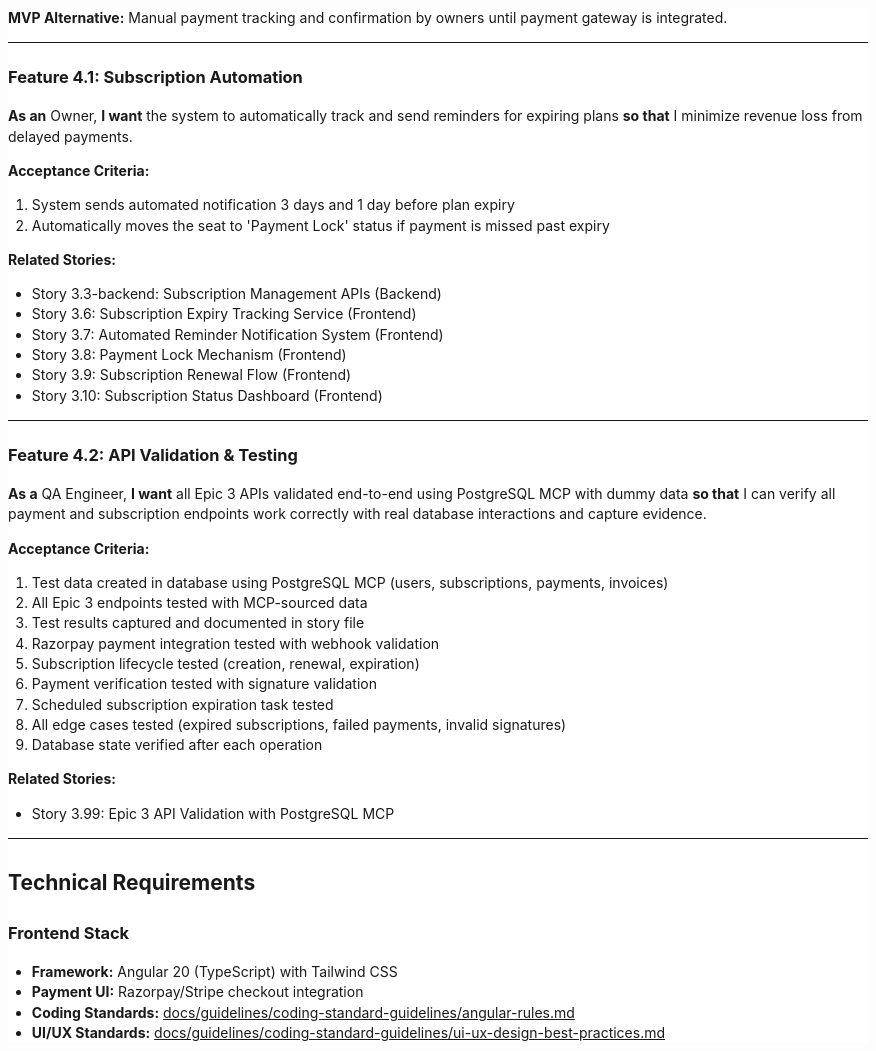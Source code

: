 **MVP Alternative:** Manual payment tracking and confirmation by owners until payment gateway is integrated.

---

### Feature 4.1: Subscription Automation
**As an** Owner,
**I want** the system to automatically track and send reminders for expiring plans
**so that** I minimize revenue loss from delayed payments.

**Acceptance Criteria:**
1. System sends automated notification 3 days and 1 day before plan expiry
2. Automatically moves the seat to 'Payment Lock' status if payment is missed past expiry

**Related Stories:**
- Story 3.3-backend: Subscription Management APIs (Backend)
- Story 3.6: Subscription Expiry Tracking Service (Frontend)
- Story 3.7: Automated Reminder Notification System (Frontend)
- Story 3.8: Payment Lock Mechanism (Frontend)
- Story 3.9: Subscription Renewal Flow (Frontend)
- Story 3.10: Subscription Status Dashboard (Frontend)

---

### Feature 4.2: API Validation & Testing
**As a** QA Engineer,
**I want** all Epic 3 APIs validated end-to-end using PostgreSQL MCP with dummy data
**so that** I can verify all payment and subscription endpoints work correctly with real database interactions and capture evidence.

**Acceptance Criteria:**
1. Test data created in database using PostgreSQL MCP (users, subscriptions, payments, invoices)
2. All Epic 3 endpoints tested with MCP-sourced data
3. Test results captured and documented in story file
4. Razorpay payment integration tested with webhook validation
5. Subscription lifecycle tested (creation, renewal, expiration)
6. Payment verification tested with signature validation
7. Scheduled subscription expiration task tested
8. All edge cases tested (expired subscriptions, failed payments, invalid signatures)
9. Database state verified after each operation

**Related Stories:**
- Story 3.99: Epic 3 API Validation with PostgreSQL MCP

---

## Technical Requirements

### Frontend Stack
- **Framework:** Angular 20 (TypeScript) with Tailwind CSS
- **Payment UI:** Razorpay/Stripe checkout integration
- **Coding Standards:** [docs/guidelines/coding-standard-guidelines/angular-rules.md](../guidelines/coding-standard-guidelines/angular-rules.md)
- **UI/UX Standards:** [docs/guidelines/coding-standard-guidelines/ui-ux-design-best-practices.md](../guidelines/coding-standard-guidelines/ui-ux-design-best-practices.md)
